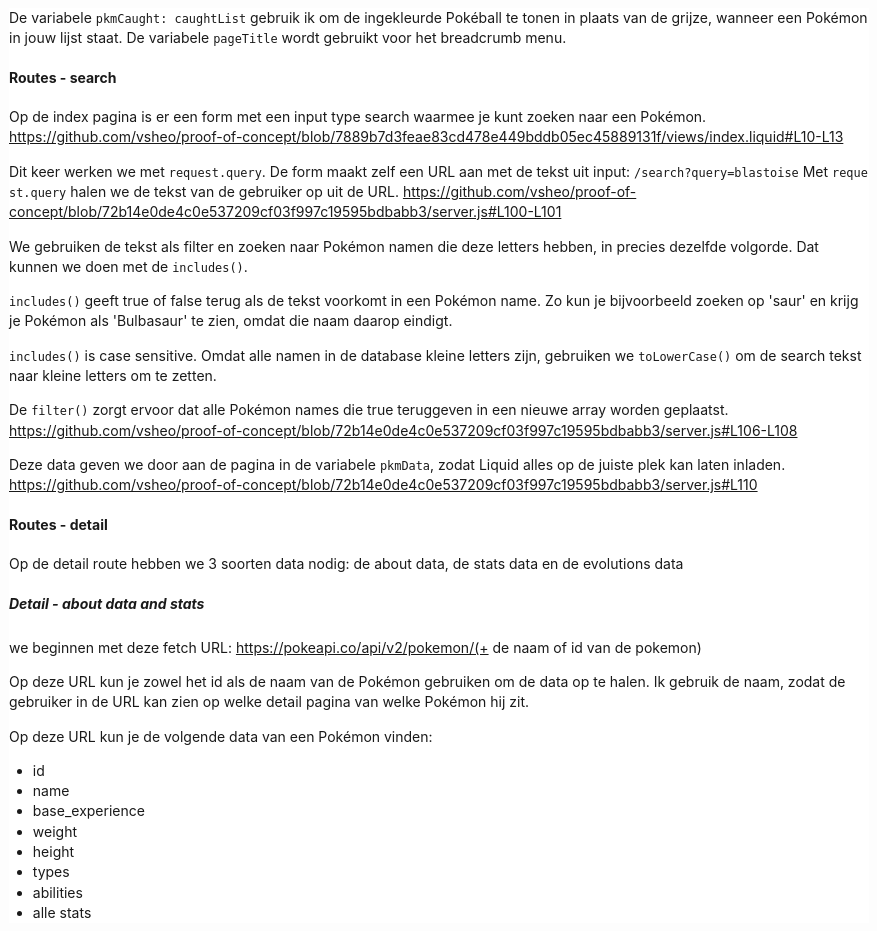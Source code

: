 De variabele `pkmCaught: caughtList` gebruik ik om de ingekleurde Pokéball te tonen in plaats van de grijze, wanneer een Pokémon in jouw lijst staat.
De variabele `pageTitle` wordt gebruikt voor het breadcrumb menu.





#### Routes - search
Op de index pagina is er een form met een input type search waarmee je kunt zoeken naar een Pokémon.
https://github.com/vsheo/proof-of-concept/blob/7889b7d3feae83cd478e449bddb05ec45889131f/views/index.liquid#L10-L13

Dit keer werken we met `request.query`.
De form maakt zelf een URL aan met de tekst uit input: `/search?query=blastoise`
Met `request.query` halen we de tekst van de gebruiker op uit de URL.
https://github.com/vsheo/proof-of-concept/blob/72b14e0de4c0e537209cf03f997c19595bdbabb3/server.js#L100-L101

We gebruiken de tekst als filter en zoeken naar Pokémon namen die deze letters hebben, in precies dezelfde volgorde.
Dat kunnen we doen met de `includes()`.

`includes()` geeft true of false terug als de tekst voorkomt in een Pokémon name.
Zo kun je bijvoorbeeld zoeken op 'saur' en krijg je Pokémon als 'Bulbasaur' te zien, omdat die naam daarop eindigt.

`includes()` is case sensitive. Omdat alle namen in de database kleine letters zijn, gebruiken we `toLowerCase()` om de search tekst naar kleine letters om te zetten.

De `filter()` zorgt ervoor dat alle Pokémon names die true teruggeven in een nieuwe array worden geplaatst.
https://github.com/vsheo/proof-of-concept/blob/72b14e0de4c0e537209cf03f997c19595bdbabb3/server.js#L106-L108

Deze data geven we door aan de pagina in de variabele `pkmData`, zodat Liquid alles op de juiste plek kan laten inladen.
https://github.com/vsheo/proof-of-concept/blob/72b14e0de4c0e537209cf03f997c19595bdbabb3/server.js#L110





#### Routes - detail
Op de detail route hebben we 3 soorten data nodig: de about data, de stats data en de evolutions data

##### Detail - about data and stats
we beginnen  met deze fetch URL: https://pokeapi.co/api/v2/pokemon/(+ de naam of id van de pokemon)

Op deze URL kun je zowel het id als de naam van de Pokémon gebruiken om de data op te halen.
Ik gebruik de naam, zodat de gebruiker in de URL kan zien op welke detail pagina van welke Pokémon hij zit.


Op deze URL kun je de volgende data van een Pokémon vinden:
- id
- name
- base_experience
- weight
- height
- types
- abilities
- alle stats
